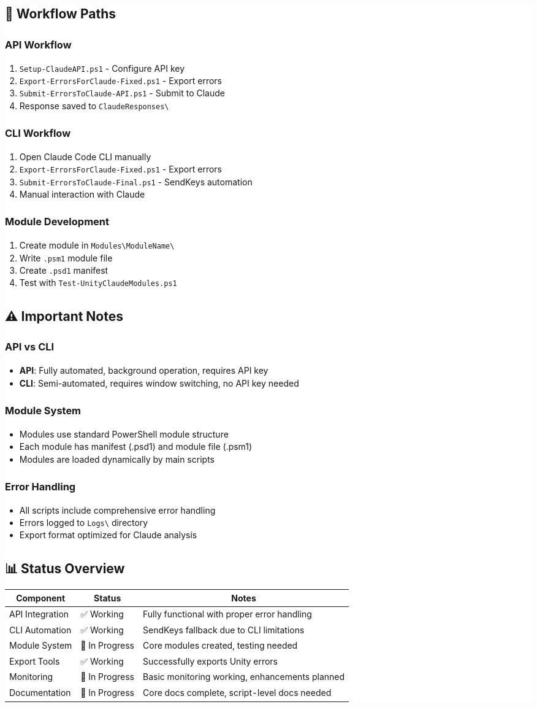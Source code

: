 ## 🔄 Workflow Paths

### API Workflow
1. `Setup-ClaudeAPI.ps1` - Configure API key
2. `Export-ErrorsForClaude-Fixed.ps1` - Export errors
3. `Submit-ErrorsToClaude-API.ps1` - Submit to Claude
4. Response saved to `ClaudeResponses\`

### CLI Workflow
1. Open Claude Code CLI manually
2. `Export-ErrorsForClaude-Fixed.ps1` - Export errors
3. `Submit-ErrorsToClaude-Final.ps1` - SendKeys automation
4. Manual interaction with Claude

### Module Development
1. Create module in `Modules\ModuleName\`
2. Write `.psm1` module file
3. Create `.psd1` manifest
4. Test with `Test-UnityClaudeModules.ps1`

## ⚠️ Important Notes

### API vs CLI
- **API**: Fully automated, background operation, requires API key
- **CLI**: Semi-automated, requires window switching, no API key needed

### Module System
- Modules use standard PowerShell module structure
- Each module has manifest (.psd1) and module file (.psm1)
- Modules are loaded dynamically by main scripts

### Error Handling
- All scripts include comprehensive error handling
- Errors logged to `Logs\` directory
- Export format optimized for Claude analysis

## 📊 Status Overview

| Component | Status | Notes |
|-----------|--------|-------|
| API Integration | ✅ Working | Fully functional with proper error handling |
| CLI Automation | ✅ Working | SendKeys fallback due to CLI limitations |
| Module System | 🔄 In Progress | Core modules created, testing needed |
| Export Tools | ✅ Working | Successfully exports Unity errors |
| Monitoring | 🔄 In Progress | Basic monitoring working, enhancements planned |
| Documentation | 🔄 In Progress | Core docs complete, script-level docs needed |
